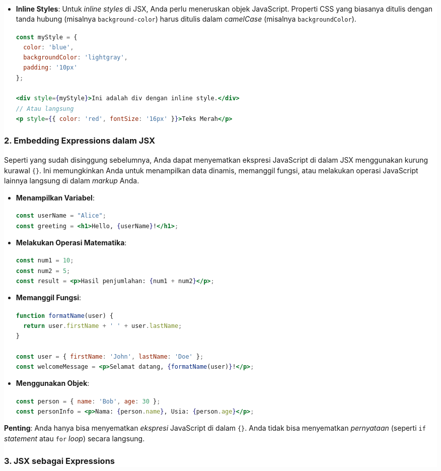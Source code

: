 *   **Inline Styles**: Untuk *inline styles* di JSX, Anda perlu meneruskan objek JavaScript. Properti CSS yang biasanya ditulis dengan tanda hubung (misalnya `background-color`) harus ditulis dalam *camelCase* (misalnya `backgroundColor`).
    ```jsx
    const myStyle = {
      color: 'blue',
      backgroundColor: 'lightgray',
      padding: '10px'
    };

    <div style={myStyle}>Ini adalah div dengan inline style.</div>
    // Atau langsung
    <p style={{ color: 'red', fontSize: '16px' }}>Teks Merah</p>
    ```

### 2. Embedding Expressions dalam JSX

Seperti yang sudah disinggung sebelumnya, Anda dapat menyematkan ekspresi JavaScript di dalam JSX menggunakan kurung kurawal `{}`. Ini memungkinkan Anda untuk menampilkan data dinamis, memanggil fungsi, atau melakukan operasi JavaScript lainnya langsung di dalam *markup* Anda.

*   **Menampilkan Variabel**:
    ```jsx
    const userName = "Alice";
    const greeting = <h1>Hello, {userName}!</h1>;
    ```

*   **Melakukan Operasi Matematika**:
    ```jsx
    const num1 = 10;
    const num2 = 5;
    const result = <p>Hasil penjumlahan: {num1 + num2}</p>;
    ```

*   **Memanggil Fungsi**:
    ```jsx
    function formatName(user) {
      return user.firstName + ' ' + user.lastName;
    }

    const user = { firstName: 'John', lastName: 'Doe' };
    const welcomeMessage = <p>Selamat datang, {formatName(user)}!</p>;
    ```

*   **Menggunakan Objek**:
    ```jsx
    const person = { name: 'Bob', age: 30 };
    const personInfo = <p>Nama: {person.name}, Usia: {person.age}</p>;
    ```

**Penting**: Anda hanya bisa menyematkan *ekspresi* JavaScript di dalam `{}`. Anda tidak bisa menyematkan *pernyataan* (seperti `if` *statement* atau `for` *loop*) secara langsung.

### 3. JSX sebagai Expressions
